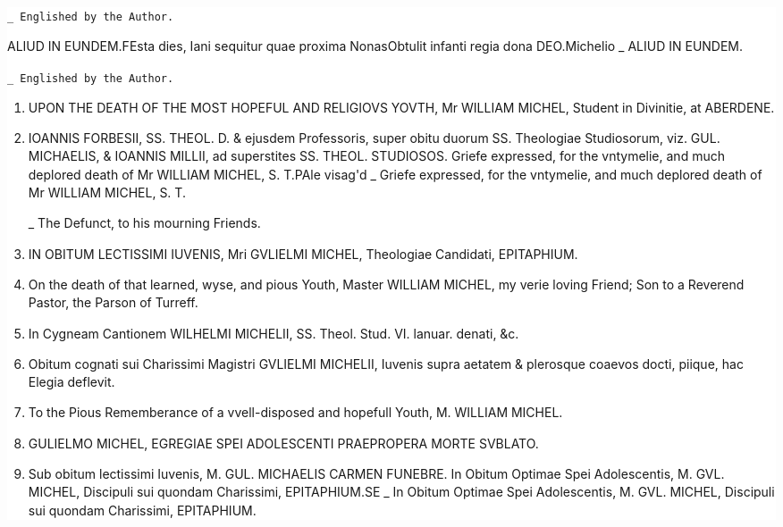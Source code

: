     _ Englished by the Author.
ALIUD IN EUNDEM.FEsta dies, Iani sequitur quae proxima NonasObtulit infanti regia dona DEO.Michelio 
    _ ALIUD IN EUNDEM.

    _ Englished by the Author.

1. UPON THE DEATH OF THE MOST HOPEFUL
AND RELIGIOVS YOVTH, Mr WILLIAM MICHEL,
Student in Divinitie, at ABERDENE.

1. IOANNIS FORBESII, SS. THEOL. D.
& ejusdem Professoris, super obitu duorum SS.
Theologiae Studiosorum, viz. GUL. MICHAELIS,
& IOANNIS MILLII, ad superstites SS.
THEOL. STUDIOSOS.
Griefe expressed, for the vntymelie,
and much deplored death of
Mr WILLIAM MICHEL, S. T.PAle visag'd
    _ Griefe expressed, for the vntymelie,
and much deplored death of
Mr WILLIAM MICHEL, S. T.

    _ The Defunct, to his mourning
Friends.

1. IN OBITUM LECTISSIMI IUVENIS,
Mri GVLIELMI MICHEL,
Theologiae Candidati,
EPITAPHIUM.

1. On the death of that learned, wyse, and
pious Youth, Master WILLIAM MICHEL,
my verie loving Friend; Son to a Reverend
Pastor, the Parson of Turreff.

1. In Cygneam Cantionem WILHELMI
MICHELII, SS. Theol. Stud.
VI. lanuar. denati, &c.

1. Obitum cognati sui Charissimi Magistri
GVLIELMI MICHELII,
Iuvenis supra aetatem & plerosque coaevos
docti, piique, hac Elegia deflevit.

1. To the Pious Rememberance of a vvell-disposed
and hopefull Youth, M. WILLIAM MICHEL.

1. GULIELMO MICHEL, EGREGIAE SPEI ADOLESCENTI
PRAEPROPERA MORTE SVBLATO.

1. Sub obitum lectissimi Iuvenis,
M. GUL. MICHAELIS
CARMEN FUNEBRE.
In Obitum Optimae Spei Adolescentis, M. GVL.
MICHEL, Discipuli sui quondam Charissimi,
EPITAPHIUM.SE
    _ In Obitum Optimae Spei Adolescentis, M. GVL.
MICHEL, Discipuli sui quondam Charissimi,
EPITAPHIUM.
